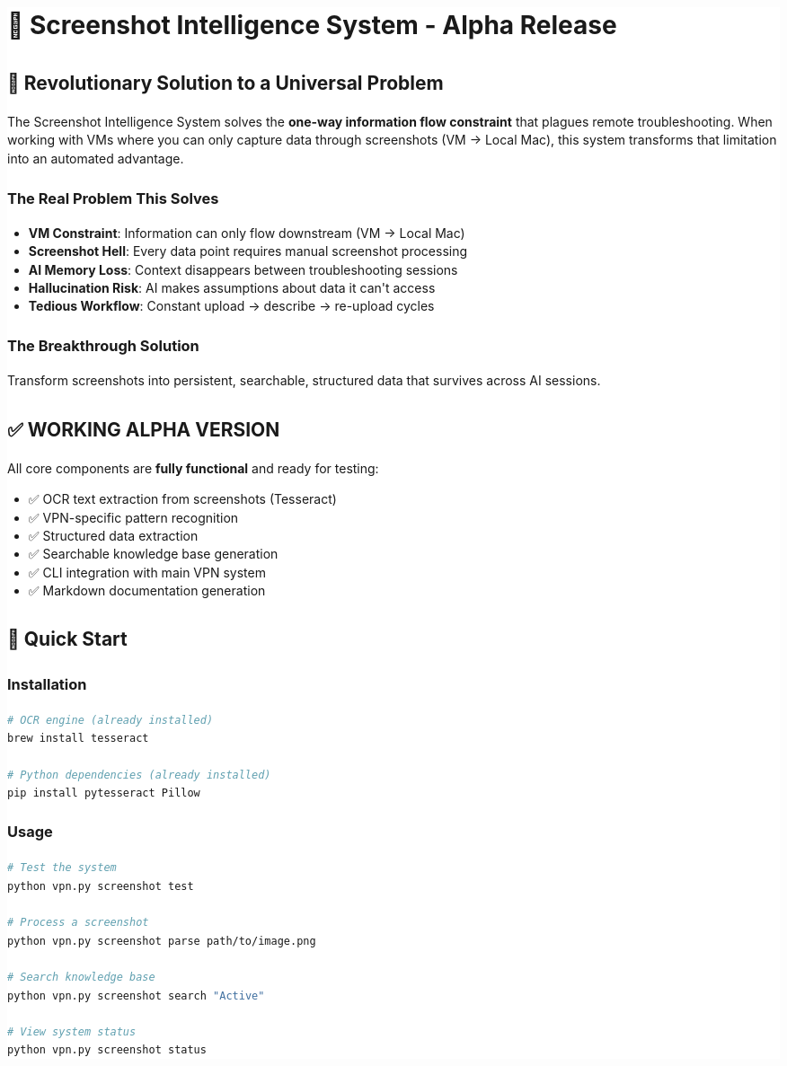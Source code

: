 # 📸 Screenshot Intelligence System - Alpha Release

## 🎯 Revolutionary Solution to a Universal Problem

The Screenshot Intelligence System solves the **one-way information flow constraint** that plagues remote troubleshooting. When working with VMs where you can only capture data through screenshots (VM → Local Mac), this system transforms that limitation into an automated advantage.

### **The Real Problem This Solves**
- **VM Constraint**: Information can only flow downstream (VM → Local Mac)  
- **Screenshot Hell**: Every data point requires manual screenshot processing
- **AI Memory Loss**: Context disappears between troubleshooting sessions
- **Hallucination Risk**: AI makes assumptions about data it can't access
- **Tedious Workflow**: Constant upload → describe → re-upload cycles

### **The Breakthrough Solution**
Transform screenshots into persistent, searchable, structured data that survives across AI sessions.

## ✅ **WORKING ALPHA VERSION**

All core components are **fully functional** and ready for testing:

- ✅ OCR text extraction from screenshots (Tesseract)
- ✅ VPN-specific pattern recognition 
- ✅ Structured data extraction
- ✅ Searchable knowledge base generation
- ✅ CLI integration with main VPN system
- ✅ Markdown documentation generation

## 🚀 Quick Start

### Installation
```bash
# OCR engine (already installed)
brew install tesseract

# Python dependencies (already installed)
pip install pytesseract Pillow
```

### Usage
```bash
# Test the system
python vpn.py screenshot test

# Process a screenshot
python vpn.py screenshot parse path/to/image.png

# Search knowledge base
python vpn.py screenshot search "Active"

# View system status
python vpn.py screenshot status
```
